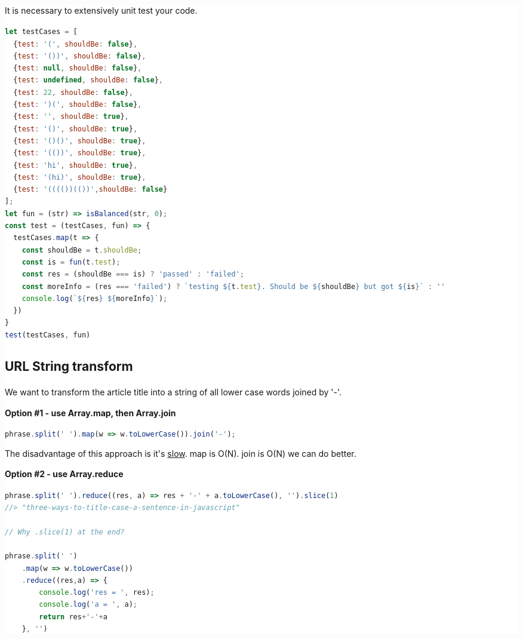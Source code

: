 It is necessary to extensively unit test your code.

```javascript
let testCases = [
  {test: '(', shouldBe: false},
  {test: '())', shouldBe: false},
  {test: null, shouldBe: false},
  {test: undefined, shouldBe: false},
  {test: 22, shouldBe: false},
  {test: ')(', shouldBe: false},
  {test: '', shouldBe: true},
  {test: '()', shouldBe: true},
  {test: '()()', shouldBe: true},
  {test: '(())', shouldBe: true},
  {test: 'hi', shouldBe: true},
  {test: '(hi)', shouldBe: true},
  {test: '(((())(())',shouldBe: false}
];
let fun = (str) => isBalanced(str, 0);
const test = (testCases, fun) => {
  testCases.map(t => {
    const shouldBe = t.shouldBe;
    const is = fun(t.test);
    const res = (shouldBe === is) ? 'passed' : 'failed';
    const moreInfo = (res === 'failed') ? `testing ${t.test}. Should be ${shouldBe} but got ${is}` : ''
    console.log(`${res} ${moreInfo}`);
  })
}
test(testCases, fun)
```

## URL String transform
We want to transform the article title into a string of all lower case words joined by '-'.

**Option #1 - use Array.map, then Array.join**

```javascript
phrase.split(' ').map(w => w.toLowerCase()).join('-');
```

The disadvantage of this approach is it's [slow](https://stackoverflow.com/questions/22614237/javascript-runtime-complexity-of-array-functions). map is O(N). join is O(N) we can do better.

**Option #2 - use Array.reduce**
```javascript
phrase.split(' ').reduce((res, a) => res + '-' + a.toLowerCase(), '').slice(1)
//> "three-ways-to-title-case-a-sentence-in-javascript"

// Why .slice(1) at the end?

phrase.split(' ')
	.map(w => w.toLowerCase())
	.reduce((res,a) => {
		console.log('res = ', res);
		console.log('a = ', a);
		return res+'-'+a
	}, '')

```
